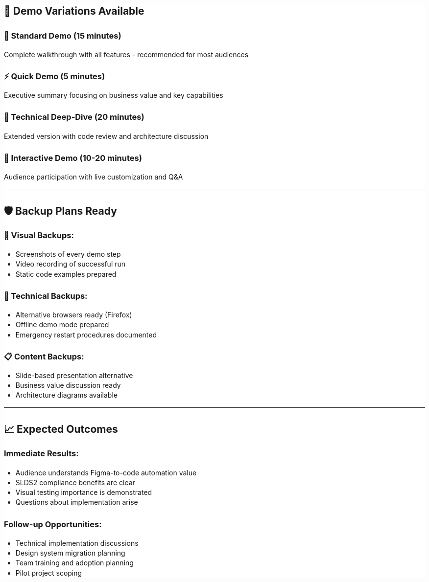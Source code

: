 
## 🎪 **Demo Variations Available**

### **🎯 Standard Demo (15 minutes)**
Complete walkthrough with all features - recommended for most audiences

### **⚡ Quick Demo (5 minutes)**
Executive summary focusing on business value and key capabilities

### **🔧 Technical Deep-Dive (20 minutes)**
Extended version with code review and architecture discussion

### **🤝 Interactive Demo (10-20 minutes)**
Audience participation with live customization and Q&A

---

## 🛡️ **Backup Plans Ready**

### **📸 Visual Backups:**
- Screenshots of every demo step
- Video recording of successful run
- Static code examples prepared

### **🔄 Technical Backups:**
- Alternative browsers ready (Firefox)
- Offline demo mode prepared
- Emergency restart procedures documented

### **📋 Content Backups:**
- Slide-based presentation alternative
- Business value discussion ready
- Architecture diagrams available

---

## 📈 **Expected Outcomes**

### **Immediate Results:**
- Audience understands Figma-to-code automation value
- SLDS2 compliance benefits are clear
- Visual testing importance is demonstrated
- Questions about implementation arise

### **Follow-up Opportunities:**
- Technical implementation discussions
- Design system migration planning
- Team training and adoption planning
- Pilot project scoping
